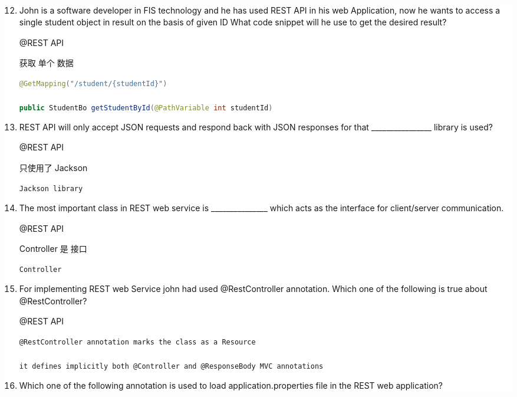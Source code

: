     

12. John is a software developer in FIS technology and he has used REST API in his web Application, now he wants to access a single student object in result on the basis of given ID What code snippet will he use to get the desired result?

    

    @REST API

    获取 单个 数据

    ```java
    @GetMapping("/student/{studentId}")
    
    public StudentBo getStudentById(@PathVariable int studentId)
    
    ```

    

13. REST API will only accept JSON requests and respond back with JSON responses for that ________________ library is used?

    

    @REST API

    只使用了 Jackson

    ```
    Jackson library
    ```

    

14. The most important class in REST web service is _______________ which acts as the interface for client/server communication.

    

    @REST API

    Controller 是 接口

    ```
    Controller
    ```

    

15. For implementing REST web Service john had used @RestController annotation. Which one of the following is true about @RestController?

    

    @REST API

    ```
    @RestController annotation marks the class as a Resource
    
    it defines implicitly both @Controller and @ResponseBody MVC annotations
    ```

    

16. Which one of the following annotation is used to load application.properties file in the REST web application?
